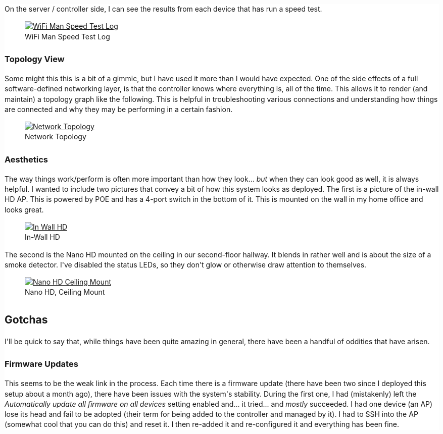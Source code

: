 On the server / controller side, I can see the results from each device that has run a speed test.

<figure class="align-center">
  <a href="{{ site.url }}{{ site.baseurl }}/assets/images/hn_config12.png"><img src="{{ site.url }}{{ site.baseurl }}/assets/images/hn_config12.png" alt="WiFi Man Speed Test Log"></a>
  <figcaption>WiFi Man Speed Test Log</figcaption>
</figure>

### Topology View

Some might this this is a bit of a gimmic, but I have used it more than I would have expected. One of the side effects of a full software-defined networking layer, is that the controller knows where everything is, all of the time. This allows it to render (and maintain) a topology graph like the following. This is helpful in troubleshooting various connections and understanding how things are connected and why they may be performing in a certain fashion.

<figure class="align-center">
  <a href="{{ site.url }}{{ site.baseurl }}/assets/images/hn_config13.png"><img src="{{ site.url }}{{ site.baseurl }}/assets/images/hn_config13.png" alt="Network Topology"></a>
  <figcaption>Network Topology</figcaption>
</figure>

### Aesthetics

The way things work/perform is often more important than how they look... _but_ when they can look good as well, it is always helpful. I wanted to include two pictures that convey a bit of how this system looks as deployed. The first is a picture of the in-wall HD AP. This is powered by POE and has a 4-port switch in the bottom of it. This is mounted on the wall in my home office and looks great.

<figure class="align-center">
  <a href="{{ site.url }}{{ site.baseurl }}/assets/images/office_ap.jpg"><img src="{{ site.url }}{{ site.baseurl }}/assets/images/office_ap.jpg" alt="In Wall HD"></a>
  <figcaption>In-Wall HD</figcaption>
</figure>

The second is the Nano HD mounted on the ceiling in our second-floor hallway. It blends in rather well and is about the size of a smoke detector. I've disabled the status LEDs, so they don't glow or otherwise draw attention to themselves. 

<figure class="align-center">
  <a href="{{ site.url }}{{ site.baseurl }}/assets/images/upstairs_ap.jpg"><img src="{{ site.url }}{{ site.baseurl }}/assets/images/upstairs_ap.jpg" alt="Nano HD Ceiling Mount"></a>
  <figcaption>Nano HD, Ceiling Mount</figcaption>
</figure>

## Gotchas

I'll be quick to say that, while things have been quite amazing in general, there have been a handful of oddities that have arisen. 

### Firmware Updates

This seems to be the weak link in the process. Each time there is a firmware update (there have been two since I deployed this setup about a month ago), there have been issues with the system's stability. During the first one, I had (mistakenly) left the _Automatically update all firmware on all devices_ setting enabled and... it tried... and _mostly_ succeeded. I had one device (an AP) lose its head and fail to be adopted (their term for being added to the controller and managed by it). I had to SSH into the AP (somewhat cool that you can do this) and reset it. I then re-added it and re-configured it and everything has been fine.
